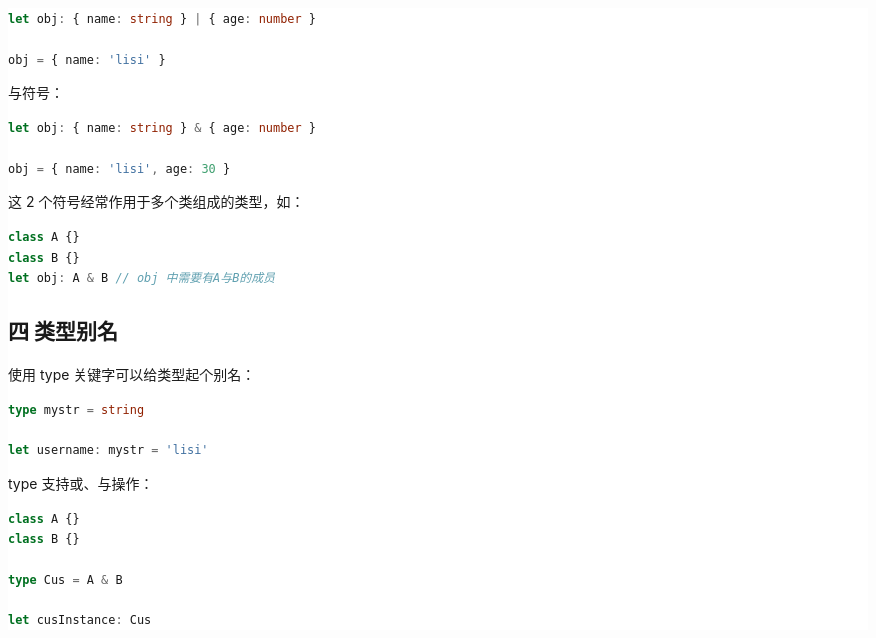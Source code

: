 ```ts
let obj: { name: string } | { age: number }

obj = { name: 'lisi' }
```

与符号：

```ts
let obj: { name: string } & { age: number }

obj = { name: 'lisi', age: 30 }
```

这 2 个符号经常作用于多个类组成的类型，如：

```js
class A {}
class B {}
let obj: A & B // obj 中需要有A与B的成员
```

## 四 类型别名

使用 type 关键字可以给类型起个别名：

```ts
type mystr = string

let username: mystr = 'lisi'
```

type 支持或、与操作：

```ts
class A {}
class B {}

type Cus = A & B

let cusInstance: Cus
```
